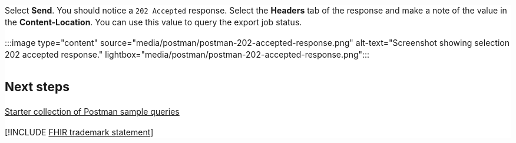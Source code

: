 Select **Send**. You should notice a `202 Accepted` response. Select the **Headers** tab of the response and make a note of the value in the **Content-Location**. You can use this value to query the export job status.

:::image type="content" source="media/postman/postman-202-accepted-response.png" alt-text="Screenshot showing selection 202 accepted response." lightbox="media/postman/postman-202-accepted-response.png":::

## Next steps

[Starter collection of Postman sample queries](https://github.com/Azure-Samples/azure-health-data-services-samples/tree/main/samples/sample-postman-queries)  

[!INCLUDE [FHIR trademark statement](../includes/healthcare-apis-fhir-trademark.md)]